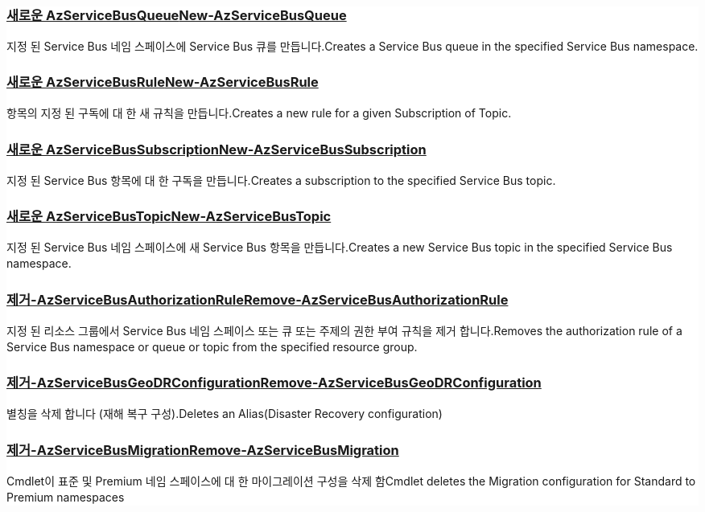### [<span data-ttu-id="586d2-137">새로운 AzServiceBusQueue</span><span class="sxs-lookup"><span data-stu-id="586d2-137">New-AzServiceBusQueue</span></span>](New-AzServiceBusQueue.md)
<span data-ttu-id="586d2-138">지정 된 Service Bus 네임 스페이스에 Service Bus 큐를 만듭니다.</span><span class="sxs-lookup"><span data-stu-id="586d2-138">Creates a Service Bus queue in the specified Service Bus namespace.</span></span>

### [<span data-ttu-id="586d2-139">새로운 AzServiceBusRule</span><span class="sxs-lookup"><span data-stu-id="586d2-139">New-AzServiceBusRule</span></span>](New-AzServiceBusRule.md)
<span data-ttu-id="586d2-140">항목의 지정 된 구독에 대 한 새 규칙을 만듭니다.</span><span class="sxs-lookup"><span data-stu-id="586d2-140">Creates a new rule for a given Subscription of Topic.</span></span> 

### [<span data-ttu-id="586d2-141">새로운 AzServiceBusSubscription</span><span class="sxs-lookup"><span data-stu-id="586d2-141">New-AzServiceBusSubscription</span></span>](New-AzServiceBusSubscription.md)
<span data-ttu-id="586d2-142">지정 된 Service Bus 항목에 대 한 구독을 만듭니다.</span><span class="sxs-lookup"><span data-stu-id="586d2-142">Creates a subscription to the specified Service Bus topic.</span></span>

### [<span data-ttu-id="586d2-143">새로운 AzServiceBusTopic</span><span class="sxs-lookup"><span data-stu-id="586d2-143">New-AzServiceBusTopic</span></span>](New-AzServiceBusTopic.md)
<span data-ttu-id="586d2-144">지정 된 Service Bus 네임 스페이스에 새 Service Bus 항목을 만듭니다.</span><span class="sxs-lookup"><span data-stu-id="586d2-144">Creates a new Service Bus topic in  the specified Service Bus namespace.</span></span>

### [<span data-ttu-id="586d2-145">제거-AzServiceBusAuthorizationRule</span><span class="sxs-lookup"><span data-stu-id="586d2-145">Remove-AzServiceBusAuthorizationRule</span></span>](Remove-AzServiceBusAuthorizationRule.md)
<span data-ttu-id="586d2-146">지정 된 리소스 그룹에서 Service Bus 네임 스페이스 또는 큐 또는 주제의 권한 부여 규칙을 제거 합니다.</span><span class="sxs-lookup"><span data-stu-id="586d2-146">Removes the authorization rule of a Service Bus namespace or queue or topic from the specified resource group.</span></span>

### [<span data-ttu-id="586d2-147">제거-AzServiceBusGeoDRConfiguration</span><span class="sxs-lookup"><span data-stu-id="586d2-147">Remove-AzServiceBusGeoDRConfiguration</span></span>](Remove-AzServiceBusGeoDRConfiguration.md)
<span data-ttu-id="586d2-148">별칭을 삭제 합니다 (재해 복구 구성).</span><span class="sxs-lookup"><span data-stu-id="586d2-148">Deletes an Alias(Disaster Recovery configuration)</span></span>

### [<span data-ttu-id="586d2-149">제거-AzServiceBusMigration</span><span class="sxs-lookup"><span data-stu-id="586d2-149">Remove-AzServiceBusMigration</span></span>](Remove-AzServiceBusMigration.md)
<span data-ttu-id="586d2-150">Cmdlet이 표준 및 Premium 네임 스페이스에 대 한 마이그레이션 구성을 삭제 함</span><span class="sxs-lookup"><span data-stu-id="586d2-150">Cmdlet deletes the Migration configuration for Standard to Premium namespaces</span></span>
